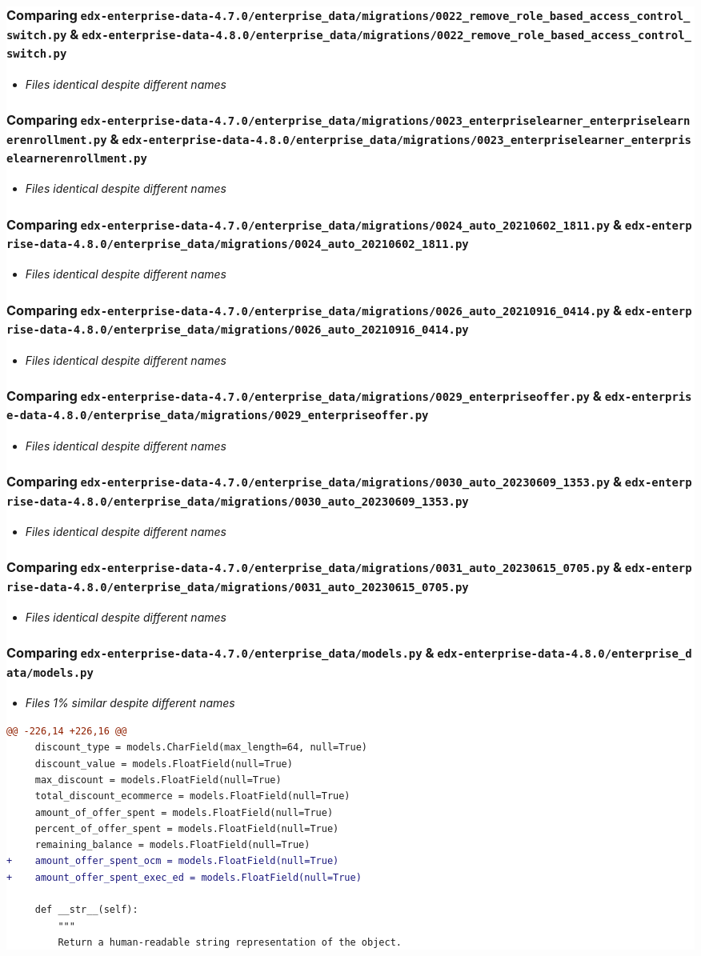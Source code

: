 ### Comparing `edx-enterprise-data-4.7.0/enterprise_data/migrations/0022_remove_role_based_access_control_switch.py` & `edx-enterprise-data-4.8.0/enterprise_data/migrations/0022_remove_role_based_access_control_switch.py`

 * *Files identical despite different names*

### Comparing `edx-enterprise-data-4.7.0/enterprise_data/migrations/0023_enterpriselearner_enterpriselearnerenrollment.py` & `edx-enterprise-data-4.8.0/enterprise_data/migrations/0023_enterpriselearner_enterpriselearnerenrollment.py`

 * *Files identical despite different names*

### Comparing `edx-enterprise-data-4.7.0/enterprise_data/migrations/0024_auto_20210602_1811.py` & `edx-enterprise-data-4.8.0/enterprise_data/migrations/0024_auto_20210602_1811.py`

 * *Files identical despite different names*

### Comparing `edx-enterprise-data-4.7.0/enterprise_data/migrations/0026_auto_20210916_0414.py` & `edx-enterprise-data-4.8.0/enterprise_data/migrations/0026_auto_20210916_0414.py`

 * *Files identical despite different names*

### Comparing `edx-enterprise-data-4.7.0/enterprise_data/migrations/0029_enterpriseoffer.py` & `edx-enterprise-data-4.8.0/enterprise_data/migrations/0029_enterpriseoffer.py`

 * *Files identical despite different names*

### Comparing `edx-enterprise-data-4.7.0/enterprise_data/migrations/0030_auto_20230609_1353.py` & `edx-enterprise-data-4.8.0/enterprise_data/migrations/0030_auto_20230609_1353.py`

 * *Files identical despite different names*

### Comparing `edx-enterprise-data-4.7.0/enterprise_data/migrations/0031_auto_20230615_0705.py` & `edx-enterprise-data-4.8.0/enterprise_data/migrations/0031_auto_20230615_0705.py`

 * *Files identical despite different names*

### Comparing `edx-enterprise-data-4.7.0/enterprise_data/models.py` & `edx-enterprise-data-4.8.0/enterprise_data/models.py`

 * *Files 1% similar despite different names*

```diff
@@ -226,14 +226,16 @@
     discount_type = models.CharField(max_length=64, null=True)
     discount_value = models.FloatField(null=True)
     max_discount = models.FloatField(null=True)
     total_discount_ecommerce = models.FloatField(null=True)
     amount_of_offer_spent = models.FloatField(null=True)
     percent_of_offer_spent = models.FloatField(null=True)
     remaining_balance = models.FloatField(null=True)
+    amount_offer_spent_ocm = models.FloatField(null=True)
+    amount_offer_spent_exec_ed = models.FloatField(null=True)
 
     def __str__(self):
         """
         Return a human-readable string representation of the object.
```